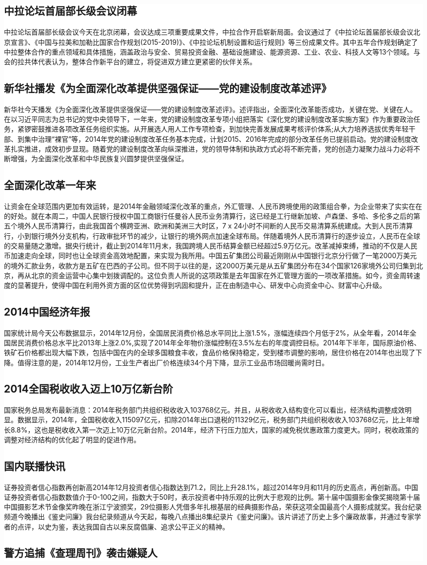 
## 中拉论坛首届部长级会议闭幕


中拉论坛首届部长级会议今天在北京闭幕，会议达成三项重要成果文件，中拉合作开启崭新局面。会议通过了《中拉论坛首届部长级会议北京宣言》、《中国与拉美和加勒比国家合作规划(2015-2019)》、《中拉论坛机制设置和运行规则》等三份成果文件。其中五年合作规划确定了中拉整体合作的重点领域和具体措施，涵盖政治与安全、贸易投资金融、基础设施建设、能源资源、工业、农业、科技人文等13个领域。与会的拉共体代表认为，整体合作新平台的建立，将促进双方建立更紧密的伙伴关系。


## 新华社播发《为全面深化改革提供坚强保证——党的建设制度改革述评》


新华社今天播发《为全面深化改革提供坚强保证——党的建设制度改革述评》。述评指出，全面深化改革能否成功，关键在党、关键在人。在以习近平同志为总书记的党中央领导下，一年来，党的建设制度改革专项小组把落实《深化党的建设制度改革实施方案》作为重要政治任务，紧锣密鼓推进各项改革任务组织实施。从开展选人用人工作专项检查，到加快完善发展成果考核评价体系;从大力培养选拔优秀年轻干部、到集中治理“裸官”等，2014年党的建设制度改革任务基本完成，计划2015、2016年完成的部分改革任务已提前启动。党的建设制度改革扎实推进，成效初步显现。随着党的建设制度改革向纵深推进，党的领导体制和执政方式必将不断完善，党的创造力凝聚力战斗力必将不断增强，为全面深化改革和中华民族复兴圆梦提供坚强保证。


## 全面深化改革一年来


让资金在全球范围内更加有效运转，是2014年金融领域深化改革的重点，外汇管理、人民币跨境使用的政策组合拳，为企业带来了实实在在的好处。就在本周二，中国人民银行授权中国工商银行任曼谷人民币业务清算行，这已经是工行继新加坡、卢森堡、多哈、多伦多之后的第五个境外人民币清算行，由此我国首个横跨亚洲、欧洲和美洲三大时区，7 x 24小时不间断的人民币交易清算系统建成。大到人民币清算行，小到银行境外分支机构，行政审批环节的减少，让银行的境外网点加速全球布局。伴随着境外人民币清算行的逐步设立，人民币在全球的交易量随之激增。据央行统计，截止到2014年11月末，我国跨境人民币结算金额已经超过5.9万亿元。改革减掉束缚，推动的不仅是人民币加速走向全球，同时也让全球资金高效地配置，来实现为我所用。中国五矿集团公司最近刚刚从中国银行北京分行做了一笔2000万美元的境外汇款业务，收款方是五矿在巴西的子公司。但不同于以往的是，这2000万美元是从五矿集团分布在34个国家126家境外公司归集到北京，再从北京的资金运营中心集中划拨调配的。这位负责人所说的这项政策是去年国家在外汇管理方面的一项改革措施。如今，资金周转速度的显著提升，使得中国在利用外资方面的区位优势得到巩固和提升，正在由制造中心、研发中心向资金中心、财富中心升级。


## 2014中国经济年报


国家统计局今天公布数据显示，2014年12月份，全国居民消费价格总水平同比上涨1.5%，涨幅连续四个月低于2%，从全年看，2014年全国居民消费价格总水平比2013年上涨2.0%,实现了2014年全年物价涨幅控制在3.5%左右的年度调控目标。2014年下半年，国际原油价格、铁矿石价格都出现大幅下跌，包括中国在内的全球多国粮食丰收，食品价格保持稳定，受到楼市调整的影响，居住价格在2014年也出现了下降。值得注意的是，2014年12月份，工业生产者出厂价格连续34个月下降，显示工业品市场回暖尚需时日。


## 2014全国税收收入迈上10万亿新台阶


国家税务总局发布最新消息：2014年税务部门共组织税收收入103768亿元。并且，从税收收入结构变化可以看出，经济结构调整成效明显。数据显示，2014年，全国税收收入115097亿元，扣除2014年出口退税的11329亿元，税务部门共组织税收收入103768亿元，比上年增长8.8%，这也是税收收入第一次迈上10万亿元新台阶。2014年，经济下行压力加大，国家的减免税优惠政策力度更大。同时，税收政策的调整对经济结构的优化起了明显的促进作用。


## 国内联播快讯


证券投资者信心指数再创新高2014年12月投资者信心指数达到71.2，同比上升28.1%，超过2014年9月和11月的历史高点，再创新高。中国证券投资者信心指数数值介于0-100之间，指数大于50时，表示投资者中持乐观的比例大于悲观的比例。第十届中国摄影金像奖揭晓第十届中国摄影艺术节金像奖昨晚在浙江宁波颁奖，29位摄影人凭借多年扎根基层的经典摄影作品，荣获这项全国最高个人摄影成就奖。我台纪录频道今晚播出《鉴史问廉》我台纪录频道从今天起，每晚八点播出8集纪录片《鉴史问廉》。该片讲述了历史上多个廉政故事，并通过专家学者的点评，以史为鉴，表达我国自古以来反腐倡廉、追求公平正义的精神。


## 警方追捕《查理周刊》袭击嫌疑人
